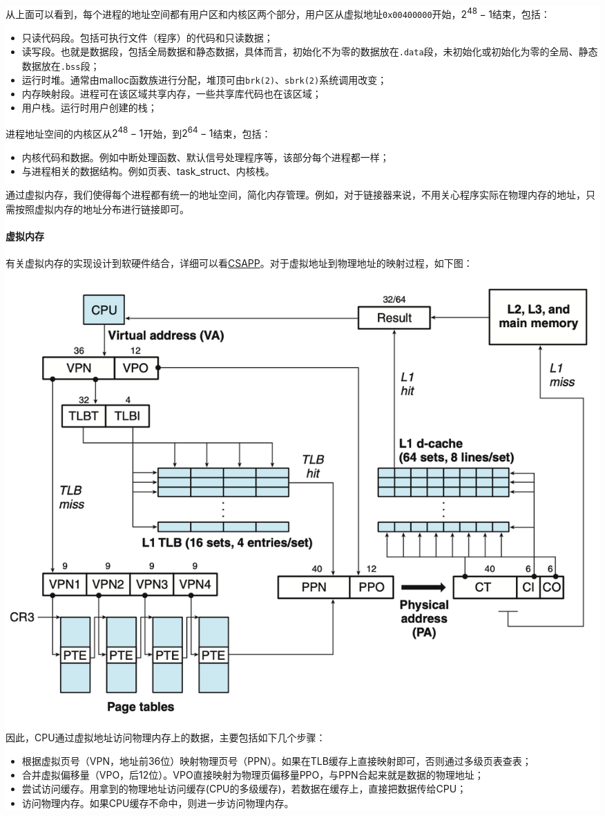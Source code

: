 从上面可以看到，每个进程的地址空间都有用户区和内核区两个部分，用户区从虚拟地址`0x00400000`开始，$2^{48} - 1$结束，包括：

- 只读代码段。包括可执行文件（程序）的代码和只读数据；
- 读写段。也就是数据段，包括全局数据和静态数据，具体而言，初始化不为零的数据放在`.data`段，未初始化或初始化为零的全局、静态数据放在`.bss`段；
- 运行时堆。通常由malloc函数族进行分配，堆顶可由`brk(2)`、`sbrk(2)`系统调用改变；
- 内存映射段。进程可在该区域共享内存，一些共享库代码也在该区域；
- 用户栈。运行时用户创建的栈；

进程地址空间的内核区从$2^{48} - 1$开始，到$2^{64} - 1$结束，包括：

- 内核代码和数据。例如中断处理函数、默认信号处理程序等，该部分每个进程都一样；
- 与进程相关的数据结构。例如页表、task_struct、内核栈。

通过虚拟内存，我们使得每个进程都有统一的地址空间，简化内存管理。例如，对于链接器来说，不用关心程序实际在物理内存的地址，只需按照虚拟内存的地址分布进行链接即可。

#### 虚拟内存

有关虚拟内存的实现设计到软硬件结合，详细可以看[CSAPP]()。对于虚拟地址到物理地址的映射过程，如下图：

![](../assets/va2pa.png)

因此，CPU通过虚拟地址访问物理内存上的数据，主要包括如下几个步骤：
- 根据虚拟页号（VPN，地址前36位）映射物理页号（PPN）。如果在TLB缓存上直接映射即可，否则通过多级页表查表；
- 合并虚拟偏移量（VPO，后12位）。VPO直接映射为物理页偏移量PPO，与PPN合起来就是数据的物理地址；
- 尝试访问缓存。用拿到的物理地址访问缓存(CPU的多级缓存)，若数据在缓存上，直接把数据传给CPU；
- 访问物理内存。如果CPU缓存不命中，则进一步访问物理内存。

